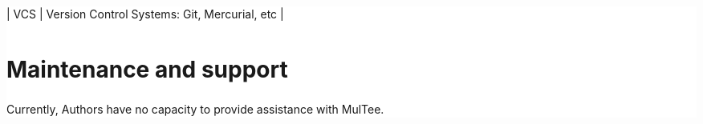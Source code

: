 | VCS                        | Version Control Systems: Git, Mercurial, etc                                                                                                                                                                                                                                                                                                                      |

# Maintenance and support
Currently, Authors have no capacity to provide assistance with MulTee. 